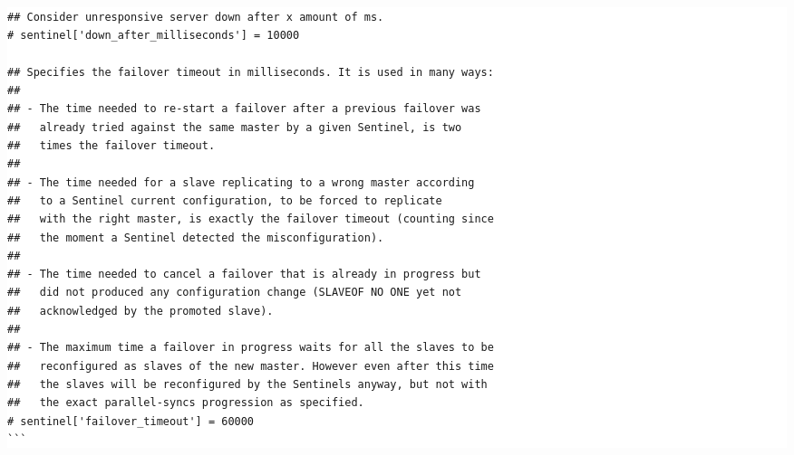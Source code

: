     ## Consider unresponsive server down after x amount of ms.
    # sentinel['down_after_milliseconds'] = 10000

    ## Specifies the failover timeout in milliseconds. It is used in many ways:
    ##
    ## - The time needed to re-start a failover after a previous failover was
    ##   already tried against the same master by a given Sentinel, is two
    ##   times the failover timeout.
    ##
    ## - The time needed for a slave replicating to a wrong master according
    ##   to a Sentinel current configuration, to be forced to replicate
    ##   with the right master, is exactly the failover timeout (counting since
    ##   the moment a Sentinel detected the misconfiguration).
    ##
    ## - The time needed to cancel a failover that is already in progress but
    ##   did not produced any configuration change (SLAVEOF NO ONE yet not
    ##   acknowledged by the promoted slave).
    ##
    ## - The maximum time a failover in progress waits for all the slaves to be
    ##   reconfigured as slaves of the new master. However even after this time
    ##   the slaves will be reconfigured by the Sentinels anyway, but not with
    ##   the exact parallel-syncs progression as specified.
    # sentinel['failover_timeout'] = 60000
    ```


[ce-1877]: https://gitlab.com/gitlab-org/gitlab-ce/merge_requests/1877
[restart]: ../restart_gitlab.md#installations-from-source
[reconfigure]: ../restart_gitlab.md#omnibus-gitlab-reconfigure
[gh-531]: https://github.com/redis/redis-rb/issues/531
[gh-534]: https://github.com/redis/redis-rb/issues/534
[redis]: https://redis.io/
[sentinel]: https://redis.io/topics/sentinel
[omnifile]: https://gitlab.com/gitlab-org/omnibus-gitlab/blob/master/files/gitlab-cookbooks/gitlab/libraries/gitlab_rails.rb
[source]: ../../install/installation.md
[ce]: https://about.gitlab.com/downloads
[ee]: https://about.gitlab.com/downloads-ee
[it]: https://gitlab.com/gitlab-org/gitlab-ce/uploads/c4cc8cd353604bd80315f9384035ff9e/The_Internet_IT_Crowd.png